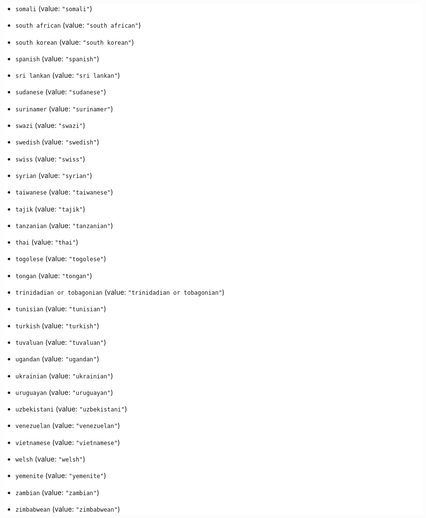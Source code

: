 * `somali` (value: `"somali"`)

* `south african` (value: `"south african"`)

* `south korean` (value: `"south korean"`)

* `spanish` (value: `"spanish"`)

* `sri lankan` (value: `"sri lankan"`)

* `sudanese` (value: `"sudanese"`)

* `surinamer` (value: `"surinamer"`)

* `swazi` (value: `"swazi"`)

* `swedish` (value: `"swedish"`)

* `swiss` (value: `"swiss"`)

* `syrian` (value: `"syrian"`)

* `taiwanese` (value: `"taiwanese"`)

* `tajik` (value: `"tajik"`)

* `tanzanian` (value: `"tanzanian"`)

* `thai` (value: `"thai"`)

* `togolese` (value: `"togolese"`)

* `tongan` (value: `"tongan"`)

* `trinidadian or tobagonian` (value: `"trinidadian or tobagonian"`)

* `tunisian` (value: `"tunisian"`)

* `turkish` (value: `"turkish"`)

* `tuvaluan` (value: `"tuvaluan"`)

* `ugandan` (value: `"ugandan"`)

* `ukrainian` (value: `"ukrainian"`)

* `uruguayan` (value: `"uruguayan"`)

* `uzbekistani` (value: `"uzbekistani"`)

* `venezuelan` (value: `"venezuelan"`)

* `vietnamese` (value: `"vietnamese"`)

* `welsh` (value: `"welsh"`)

* `yemenite` (value: `"yemenite"`)

* `zambian` (value: `"zambian"`)

* `zimbabwean` (value: `"zimbabwean"`)


